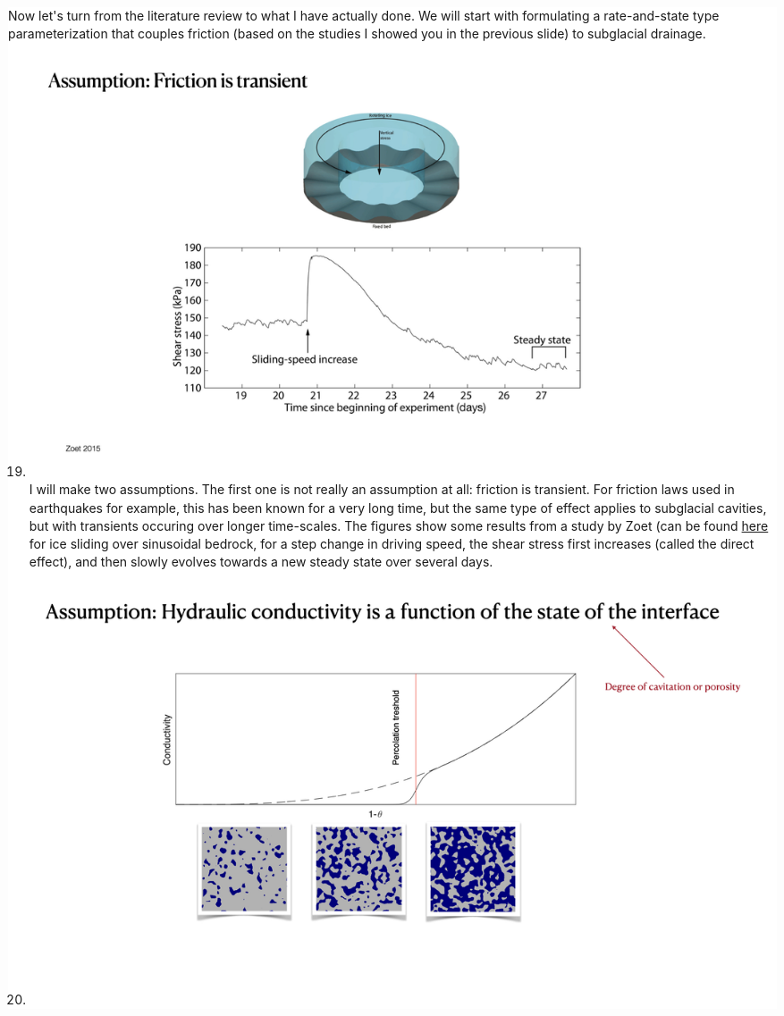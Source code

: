 Now let's turn from the literature review to what I have actually done. We will start with formulating a rate-and-state type parameterization that couples friction (based on the studies I showed you in the previous slide) to subglacial drainage.

19. ![Slide](/img/2021-06-11-my-earthflows-talk/EarthFlows2021_img.020.jpeg)
I will make two assumptions. The first one is not really an assumption at all: friction is transient. For friction laws used in earthquakes for example, this has been known for a very long time, but the same type of effect applies to subglacial cavities, but with transients occuring over longer time-scales. The figures show some results from a study by Zoet (can be found [here](https://doi.org/10.3189/2015JoG14J174) for ice sliding over sinusoidal bedrock, for a step change in driving speed, the shear stress first increases (called the direct effect), and then slowly evolves towards a new steady state over several days.


21. ![Slide](/img/2021-06-11-my-earthflows-talk/EarthFlows2021_img.022.jpeg)